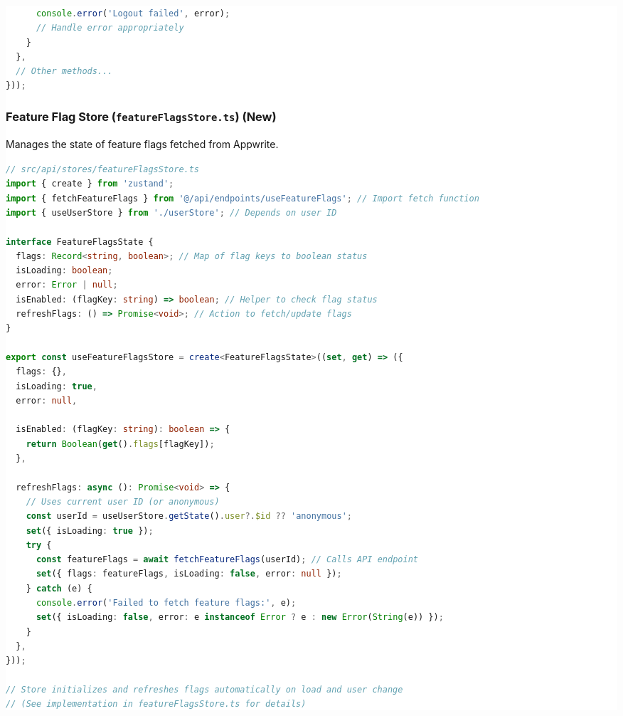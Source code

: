 ```typescript
      console.error('Logout failed', error);
      // Handle error appropriately
    }
  },
  // Other methods...
}));
```

### Feature Flag Store (`featureFlagsStore.ts`) (New)

Manages the state of feature flags fetched from Appwrite.

```typescript
// src/api/stores/featureFlagsStore.ts
import { create } from 'zustand';
import { fetchFeatureFlags } from '@/api/endpoints/useFeatureFlags'; // Import fetch function
import { useUserStore } from './userStore'; // Depends on user ID

interface FeatureFlagsState {
  flags: Record<string, boolean>; // Map of flag keys to boolean status
  isLoading: boolean;
  error: Error | null;
  isEnabled: (flagKey: string) => boolean; // Helper to check flag status
  refreshFlags: () => Promise<void>; // Action to fetch/update flags
}

export const useFeatureFlagsStore = create<FeatureFlagsState>((set, get) => ({
  flags: {},
  isLoading: true,
  error: null,

  isEnabled: (flagKey: string): boolean => {
    return Boolean(get().flags[flagKey]);
  },

  refreshFlags: async (): Promise<void> => {
    // Uses current user ID (or anonymous)
    const userId = useUserStore.getState().user?.$id ?? 'anonymous';
    set({ isLoading: true });
    try {
      const featureFlags = await fetchFeatureFlags(userId); // Calls API endpoint
      set({ flags: featureFlags, isLoading: false, error: null });
    } catch (e) {
      console.error('Failed to fetch feature flags:', e);
      set({ isLoading: false, error: e instanceof Error ? e : new Error(String(e)) });
    }
  },
}));

// Store initializes and refreshes flags automatically on load and user change
// (See implementation in featureFlagsStore.ts for details)
```
